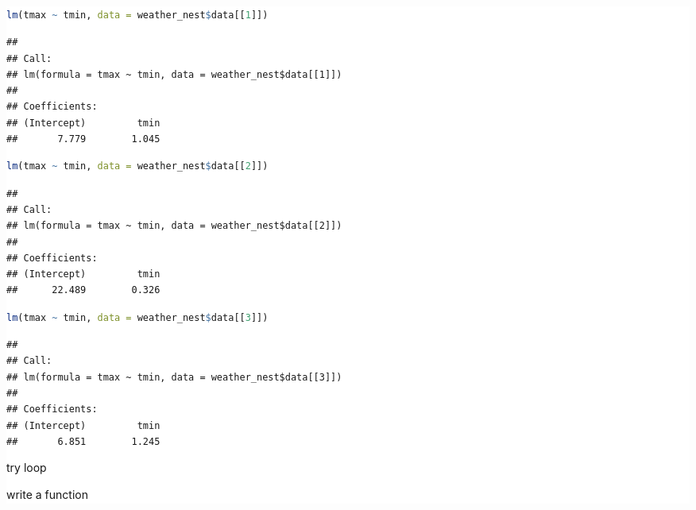 ``` r
lm(tmax ~ tmin, data = weather_nest$data[[1]])
```

    ## 
    ## Call:
    ## lm(formula = tmax ~ tmin, data = weather_nest$data[[1]])
    ## 
    ## Coefficients:
    ## (Intercept)         tmin  
    ##       7.779        1.045

``` r
lm(tmax ~ tmin, data = weather_nest$data[[2]])
```

    ## 
    ## Call:
    ## lm(formula = tmax ~ tmin, data = weather_nest$data[[2]])
    ## 
    ## Coefficients:
    ## (Intercept)         tmin  
    ##      22.489        0.326

``` r
lm(tmax ~ tmin, data = weather_nest$data[[3]])
```

    ## 
    ## Call:
    ## lm(formula = tmax ~ tmin, data = weather_nest$data[[3]])
    ## 
    ## Coefficients:
    ## (Intercept)         tmin  
    ##       6.851        1.245

try loop

write a function
